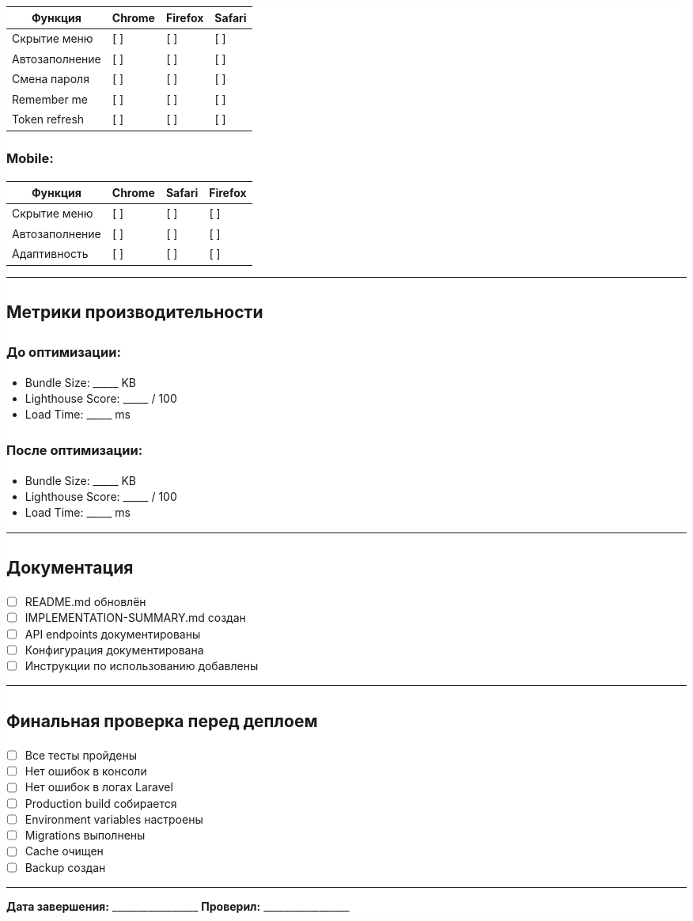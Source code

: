 | Функция | Chrome | Firefox | Safari |
|---------|--------|---------|--------|
| Скрытие меню | [ ] | [ ] | [ ] |
| Автозаполнение | [ ] | [ ] | [ ] |
| Смена пароля | [ ] | [ ] | [ ] |
| Remember me | [ ] | [ ] | [ ] |
| Token refresh | [ ] | [ ] | [ ] |

### Mobile:

| Функция | Chrome | Safari | Firefox |
|---------|--------|--------|---------|
| Скрытие меню | [ ] | [ ] | [ ] |
| Автозаполнение | [ ] | [ ] | [ ] |
| Адаптивность | [ ] | [ ] | [ ] |

---

## Метрики производительности

### До оптимизации:
- Bundle Size: _____ KB
- Lighthouse Score: _____ / 100
- Load Time: _____ ms

### После оптимизации:
- Bundle Size: _____ KB
- Lighthouse Score: _____ / 100
- Load Time: _____ ms

---

## Документация

- [ ] README.md обновлён
- [ ] IMPLEMENTATION-SUMMARY.md создан
- [ ] API endpoints документированы
- [ ] Конфигурация документирована
- [ ] Инструкции по использованию добавлены

---

## Финальная проверка перед деплоем

- [ ] Все тесты пройдены
- [ ] Нет ошибок в консоли
- [ ] Нет ошибок в логах Laravel
- [ ] Production build собирается
- [ ] Environment variables настроены
- [ ] Migrations выполнены
- [ ] Cache очищен
- [ ] Backup создан

---

**Дата завершения:** _________________
**Проверил:** _________________
